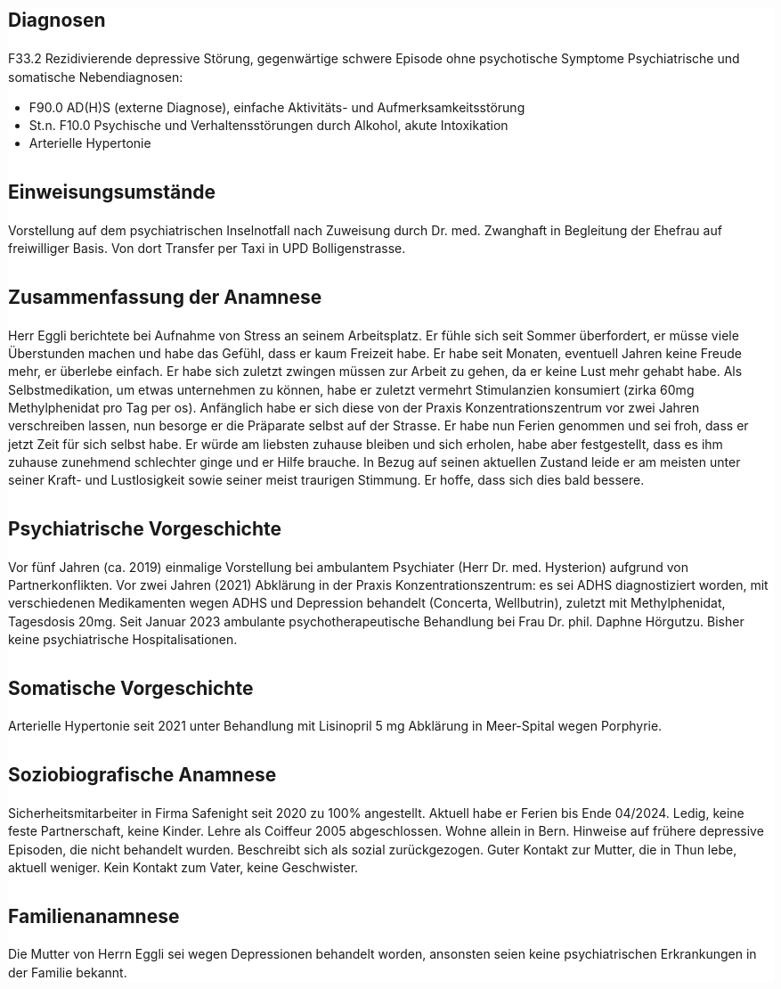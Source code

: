 ## Diagnosen
F33.2 Rezidivierende depressive Störung, gegenwärtige schwere Episode ohne psychotische Symptome
Psychiatrische und somatische Nebendiagnosen:
- F90.0 AD(H)S (externe Diagnose), einfache Aktivitäts- und Aufmerksamkeitsstörung
- St.n. F10.0 Psychische und Verhaltensstörungen durch Alkohol, akute Intoxikation
- Arterielle Hypertonie

## Einweisungsumstände
Vorstellung auf dem psychiatrischen Inselnotfall nach Zuweisung durch Dr. med. Zwanghaft in Begleitung der Ehefrau auf freiwilliger Basis. Von dort Transfer per Taxi in UPD Bolligenstrasse.

## Zusammenfassung der Anamnese
Herr Eggli berichtete bei Aufnahme von Stress an seinem Arbeitsplatz. Er fühle sich seit Sommer überfordert, er müsse viele Überstunden machen und habe das Gefühl, dass er kaum Freizeit habe. Er habe seit Monaten, eventuell Jahren keine Freude mehr, er überlebe einfach. Er habe sich zuletzt zwingen müssen zur Arbeit zu gehen, da er keine Lust mehr gehabt habe. Als Selbstmedikation, um etwas unternehmen zu können, habe er zuletzt vermehrt Stimulanzien konsumiert (zirka 60mg Methylphenidat pro Tag per os). Anfänglich habe er sich diese von der Praxis Konzentrationszentrum vor zwei Jahren verschreiben lassen, nun besorge er die Präparate selbst auf der Strasse. Er habe nun Ferien genommen und sei froh, dass er jetzt Zeit für sich selbst habe. Er würde am liebsten zuhause bleiben und sich erholen, habe aber festgestellt, dass es ihm zuhause zunehmend schlechter ginge und er Hilfe brauche. In Bezug auf seinen aktuellen Zustand leide er am meisten unter seiner Kraft- und Lustlosigkeit sowie seiner meist traurigen Stimmung. Er hoffe, dass sich dies bald bessere.

## Psychiatrische Vorgeschichte
Vor fünf Jahren (ca. 2019) einmalige Vorstellung bei ambulantem Psychiater (Herr Dr. med. Hysterion) aufgrund von Partnerkonflikten.
Vor zwei Jahren (2021) Abklärung in der Praxis Konzentrationszentrum: es sei ADHS diagnostiziert worden, mit verschiedenen Medikamenten wegen ADHS und Depression behandelt (Concerta, Wellbutrin), zuletzt mit Methylphenidat, Tagesdosis 20mg. Seit Januar 2023 ambulante psychotherapeutische Behandlung bei Frau Dr. phil. Daphne Hörgutzu. Bisher keine psychiatrische Hospitalisationen.

## Somatische Vorgeschichte
Arterielle Hypertonie seit 2021 unter Behandlung mit Lisinopril 5 mg
Abklärung in Meer-Spital wegen Porphyrie.

## Soziobiografische Anamnese
Sicherheitsmitarbeiter in Firma Safenight seit 2020 zu 100% angestellt. Aktuell habe er Ferien bis Ende 04/2024. Ledig, keine feste Partnerschaft, keine Kinder. Lehre als Coiffeur 2005 abgeschlossen. Wohne allein in Bern. Hinweise auf frühere depressive Episoden, die nicht behandelt wurden. Beschreibt sich als sozial zurückgezogen. Guter Kontakt zur Mutter, die in Thun lebe, aktuell weniger. Kein Kontakt zum Vater, keine Geschwister.

## Familienanamnese
Die Mutter von Herrn Eggli sei wegen Depressionen behandelt worden, ansonsten seien keine psychiatrischen Erkrankungen in der Familie bekannt.
